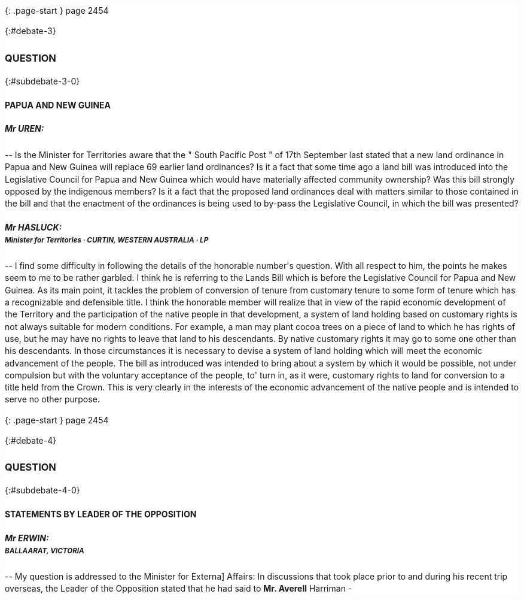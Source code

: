{: .page-start }
page 2454

{:#debate-3}
### QUESTION

{:#subdebate-3-0}
#### PAPUA AND NEW GUINEA

##### Mr UREN:

-- Is the Minister for Territories aware that the " South Pacific Post " of 17th September last stated that a new land ordinance in Papua and New Guinea will replace 69 earlier land ordinances? Is it a fact that some time ago a land bill was introduced into the Legislative Council for Papua and New Guinea which would have materially affected community ownership? Was this bill strongly opposed by the indigenous members? Is it a fact that the proposed land ordinances deal with matters similar to those contained in the bill and that the enactment of the ordinances is being used to by-pass the Legislative Council, in which the bill was presented? 

##### Mr HASLUCK:<br><small class="text-muted">Minister for Territories &middot; CURTIN, WESTERN AUSTRALIA &middot; LP</small>

-- I find some difficulty in following the details of the honorable number's question. With all respect to him, the points he makes seem to me to be rather garbled. I think he is referring to the Lands Bill which is before the Legislative Council for Papua and New Guinea. As its main point, it tackles the problem of conversion of tenure from customary tenure to some form of tenure which has a recognizable and defensible title. I think the honorable member will realize that in view of the rapid economic development of the Territory and the participation of the native people in that development, a system of land holding based on customary rights is not always suitable for modern conditions. For example, a man may plant cocoa trees on a piece of land to which he has rights of use, but he may have no rights to leave that land to his descendants. By native customary rights it may go to some one other than his descendants. In those circumstances it is necessary to devise a system of land holding which will meet the economic advancement of the people. The bill as introduced was intended to bring about a system by which it would be possible, not under compulsion but with the voluntary acceptance of the people, to' turn in, as it were, customary rights to land for conversion to a title held from the Crown. This is very clearly in the interests of the economic advancement of the native people and is intended to serve no other purpose. 

{: .page-start }
page 2454

{:#debate-4}
### QUESTION

{:#subdebate-4-0}
#### STATEMENTS BY LEADER OF THE OPPOSITION

##### Mr ERWIN:<br><small class="text-muted">BALLAARAT, VICTORIA</small>

-- My question is addressed to the Minister for Externa] Affairs: In discussions that took place prior to and during his recent trip overseas, the Leader of the Opposition stated that he had said to  **Mr. Averell**  Harriman - 
